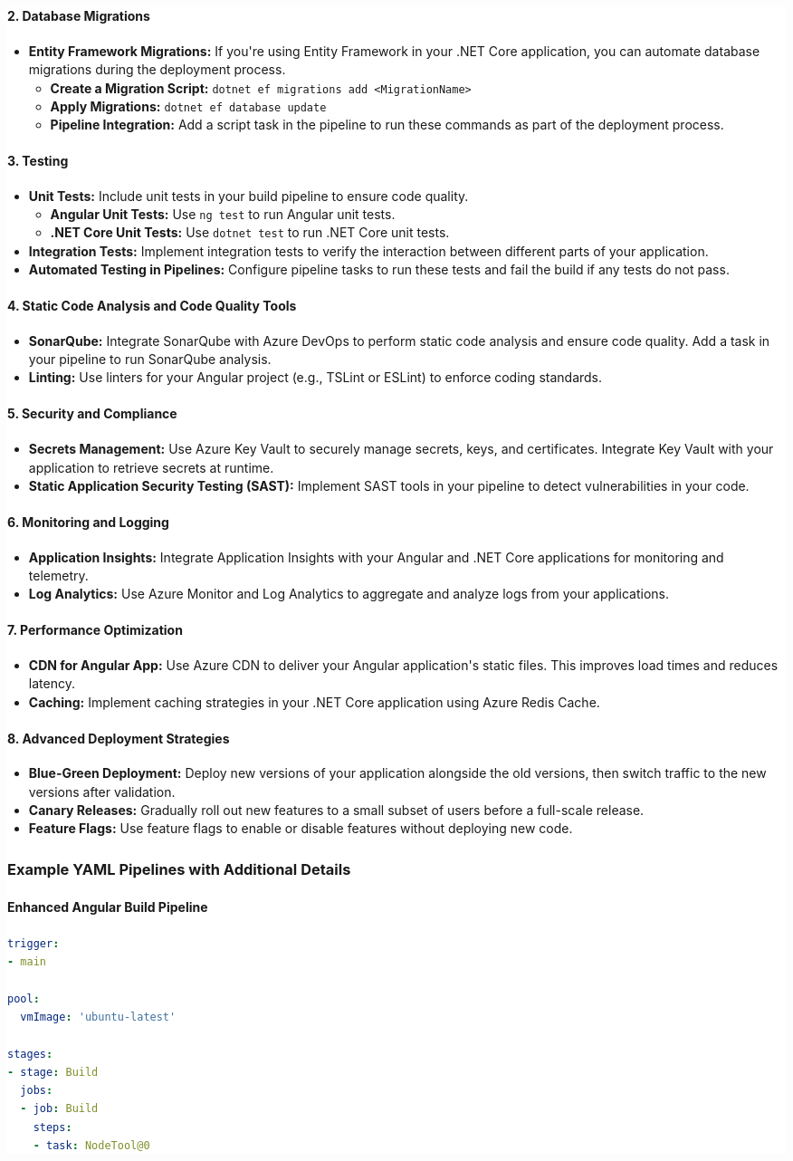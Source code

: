 #### 2. **Database Migrations**
- **Entity Framework Migrations:** If you're using Entity Framework in your .NET Core application, you can automate database migrations during the deployment process.
  - **Create a Migration Script:** `dotnet ef migrations add <MigrationName>`
  - **Apply Migrations:** `dotnet ef database update`
  - **Pipeline Integration:** Add a script task in the pipeline to run these commands as part of the deployment process.

#### 3. **Testing**
- **Unit Tests:** Include unit tests in your build pipeline to ensure code quality.
  - **Angular Unit Tests:** Use `ng test` to run Angular unit tests.
  - **.NET Core Unit Tests:** Use `dotnet test` to run .NET Core unit tests.
- **Integration Tests:** Implement integration tests to verify the interaction between different parts of your application.
- **Automated Testing in Pipelines:** Configure pipeline tasks to run these tests and fail the build if any tests do not pass.

#### 4. **Static Code Analysis and Code Quality Tools**
- **SonarQube:** Integrate SonarQube with Azure DevOps to perform static code analysis and ensure code quality. Add a task in your pipeline to run SonarQube analysis.
- **Linting:** Use linters for your Angular project (e.g., TSLint or ESLint) to enforce coding standards.

#### 5. **Security and Compliance**
- **Secrets Management:** Use Azure Key Vault to securely manage secrets, keys, and certificates. Integrate Key Vault with your application to retrieve secrets at runtime.
- **Static Application Security Testing (SAST):** Implement SAST tools in your pipeline to detect vulnerabilities in your code.

#### 6. **Monitoring and Logging**
- **Application Insights:** Integrate Application Insights with your Angular and .NET Core applications for monitoring and telemetry.
- **Log Analytics:** Use Azure Monitor and Log Analytics to aggregate and analyze logs from your applications.

#### 7. **Performance Optimization**
- **CDN for Angular App:** Use Azure CDN to deliver your Angular application's static files. This improves load times and reduces latency.
- **Caching:** Implement caching strategies in your .NET Core application using Azure Redis Cache.

#### 8. **Advanced Deployment Strategies**
- **Blue-Green Deployment:** Deploy new versions of your application alongside the old versions, then switch traffic to the new versions after validation.
- **Canary Releases:** Gradually roll out new features to a small subset of users before a full-scale release.
- **Feature Flags:** Use feature flags to enable or disable features without deploying new code.

### Example YAML Pipelines with Additional Details

#### Enhanced Angular Build Pipeline
```yaml
trigger:
- main

pool:
  vmImage: 'ubuntu-latest'

stages:
- stage: Build
  jobs:
  - job: Build
    steps:
    - task: NodeTool@0
```